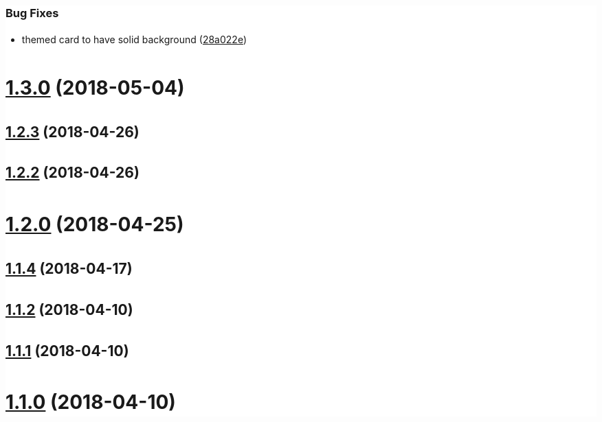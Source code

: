 
### Bug Fixes

* themed card to have solid background ([28a022e](https://github.com/bolt-design-system/bolt/tree/master/packages/components/bolt-card/commit/28a022e))



# [1.3.0](https://github.com/bolt-design-system/bolt/tree/master/packages/components/bolt-card/compare/v1.2.4...v1.3.0) (2018-05-04)



## [1.2.3](https://github.com/bolt-design-system/bolt/tree/master/packages/components/bolt-card/compare/v1.2.2...v1.2.3) (2018-04-26)



## [1.2.2](https://github.com/bolt-design-system/bolt/tree/master/packages/components/bolt-card/compare/v1.2.1...v1.2.2) (2018-04-26)



# [1.2.0](https://github.com/bolt-design-system/bolt/tree/master/packages/components/bolt-card/compare/v1.1.12...v1.2.0) (2018-04-25)



## [1.1.4](https://github.com/bolt-design-system/bolt/tree/master/packages/components/bolt-card/compare/v1.1.3...v1.1.4) (2018-04-17)



## [1.1.2](https://github.com/bolt-design-system/bolt/tree/master/packages/components/bolt-card/compare/v1.1.1...v1.1.2) (2018-04-10)



## [1.1.1](https://github.com/bolt-design-system/bolt/tree/master/packages/components/bolt-card/compare/v1.1.0...v1.1.1) (2018-04-10)



# [1.1.0](https://github.com/bolt-design-system/bolt/tree/master/packages/components/bolt-card/compare/v1.0.4...v1.1.0) (2018-04-10)
